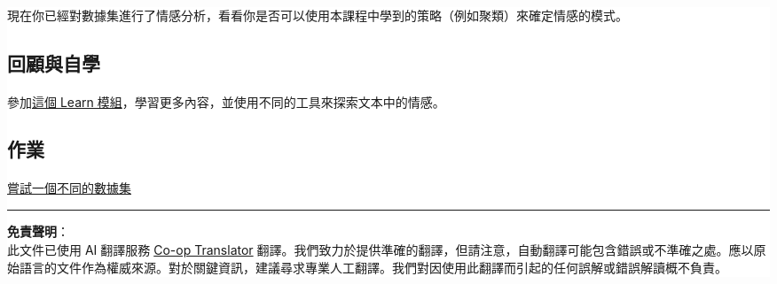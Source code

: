 現在你已經對數據集進行了情感分析，看看你是否可以使用本課程中學到的策略（例如聚類）來確定情感的模式。

## 回顧與自學

參加[這個 Learn 模組](https://docs.microsoft.com/en-us/learn/modules/classify-user-feedback-with-the-text-analytics-api/?WT.mc_id=academic-77952-leestott)，學習更多內容，並使用不同的工具來探索文本中的情感。

## 作業

[嘗試一個不同的數據集](assignment.md)

---

**免責聲明**：  
此文件已使用 AI 翻譯服務 [Co-op Translator](https://github.com/Azure/co-op-translator) 翻譯。我們致力於提供準確的翻譯，但請注意，自動翻譯可能包含錯誤或不準確之處。應以原始語言的文件作為權威來源。對於關鍵資訊，建議尋求專業人工翻譯。我們對因使用此翻譯而引起的任何誤解或錯誤解讀概不負責。